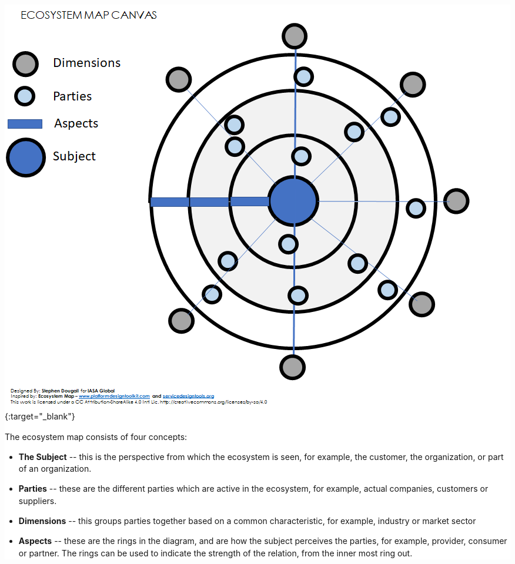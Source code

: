 [![image001](media/ecosystem_eco1.png)](https://iasa-global.github.io/btabok/ecosystem_map_canvas.html){:target="_blank"}

The ecosystem map consists of four concepts:

- **The Subject** -- this is the perspective from which the ecosystem
  is seen, for example, the customer, the organization, or part of an
  organization.

- **Parties** -- these are the different parties which are active in
  the ecosystem, for example, actual companies, customers or
  suppliers.

- **Dimensions** -- this groups parties together based on a common
  characteristic, for example, industry or market sector

- **Aspects** -- these are the rings in the diagram, and are how the
  subject perceives the parties, for example, provider, consumer or
  partner. The rings can be used to indicate the strength of the
  relation, from the inner most ring out.
